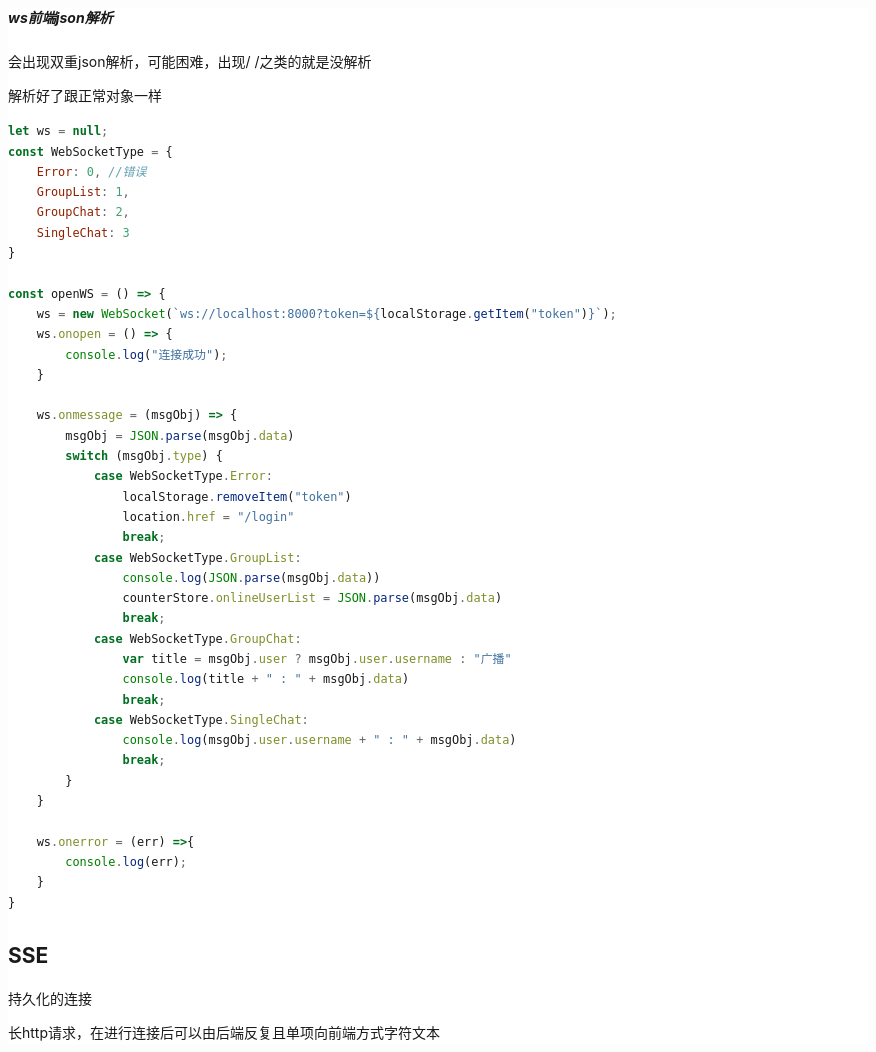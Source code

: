 ##### ws前端json解析

会出现双重json解析，可能困难，出现/ /之类的就是没解析

解析好了跟正常对象一样

```js
let ws = null;
const WebSocketType = {
    Error: 0, //错误
    GroupList: 1,
    GroupChat: 2,
    SingleChat: 3
}

const openWS = () => {
    ws = new WebSocket(`ws://localhost:8000?token=${localStorage.getItem("token")}`);
    ws.onopen = () => {
        console.log("连接成功");
    }

    ws.onmessage = (msgObj) => {
        msgObj = JSON.parse(msgObj.data)
        switch (msgObj.type) {
            case WebSocketType.Error:
                localStorage.removeItem("token")
                location.href = "/login"
                break;
            case WebSocketType.GroupList:
                console.log(JSON.parse(msgObj.data))
                counterStore.onlineUserList = JSON.parse(msgObj.data)
                break;
            case WebSocketType.GroupChat:
                var title = msgObj.user ? msgObj.user.username : "广播"
                console.log(title + " : " + msgObj.data)
                break;
            case WebSocketType.SingleChat:
                console.log(msgObj.user.username + " : " + msgObj.data)
                break;
        }
    }

    ws.onerror = (err) =>{
        console.log(err);
    }
}
```

## SSE

持久化的连接

长http请求，在进行连接后可以由后端反复且单项向前端方式字符文本

